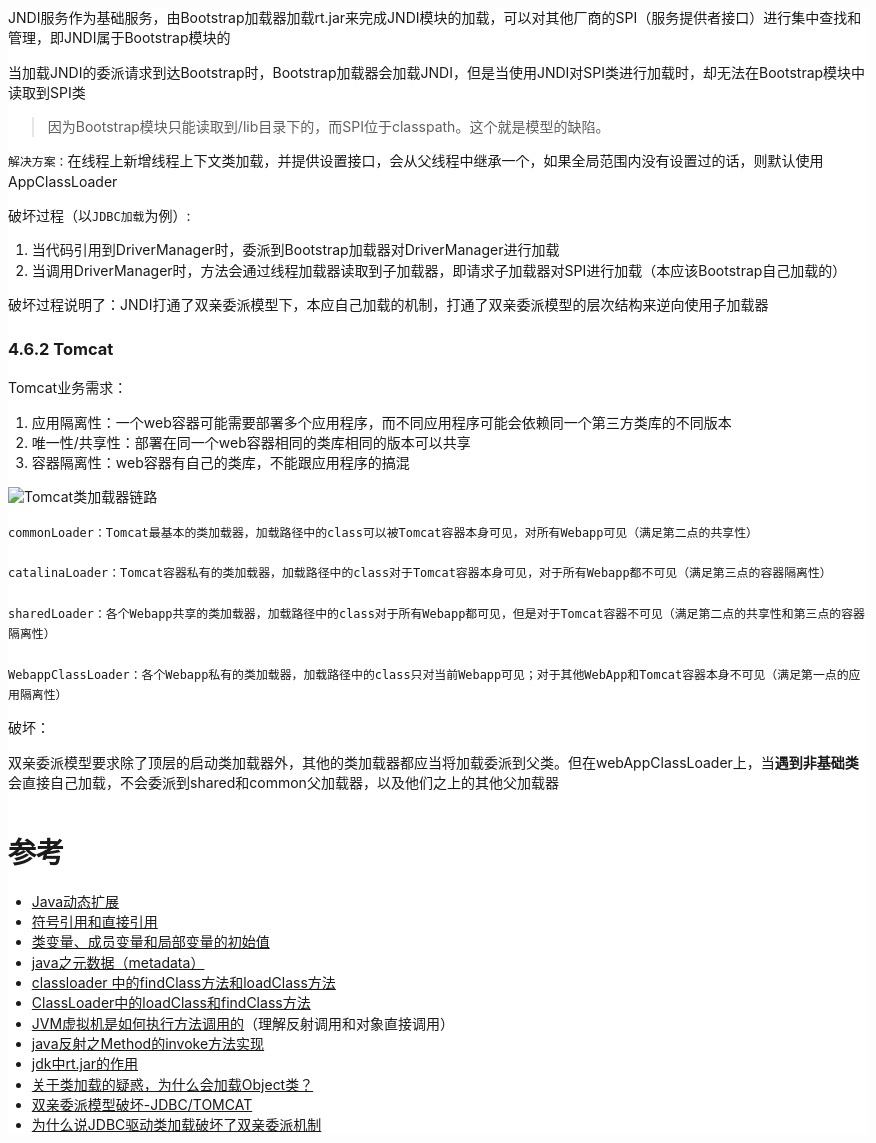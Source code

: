 JNDI服务作为基础服务，由Bootstrap加载器加载rt.jar来完成JNDI模块的加载，可以对其他厂商的SPI（服务提供者接口）进行集中查找和管理，即JNDI属于Bootstrap模块的

当加载JNDI的委派请求到达Bootstrap时，Bootstrap加载器会加载JNDI，但是当使用JNDI对SPI类进行加载时，却无法在Bootstrap模块中读取到SPI类

> 因为Bootstrap模块只能读取到/lib目录下的，而SPI位于classpath。这个就是模型的缺陷。

`解决方案：`在线程上新增线程上下文类加载，并提供设置接口，会从父线程中继承一个，如果全局范围内没有设置过的话，则默认使用AppClassLoader

破坏过程（以`JDBC加载`为例）:

1. 当代码引用到DriverManager时，委派到Bootstrap加载器对DriverManager进行加载
2. 当调用DriverManager时，方法会通过线程加载器读取到子加载器，即请求子加载器对SPI进行加载（本应该Bootstrap自己加载的）

破坏过程说明了：JNDI打通了双亲委派模型下，本应自己加载的机制，打通了双亲委派模型的层次结构来逆向使用子加载器

### **4.6.2 Tomcat**

Tomcat业务需求：
1. 应用隔离性：一个web容器可能需要部署多个应用程序，而不同应用程序可能会依赖同一个第三方类库的不同版本
2. 唯一性/共享性：部署在同一个web容器相同的类库相同的版本可以共享
3. 容器隔离性：web容器有自己的类库，不能跟应用程序的搞混

![Tomcat类加载器链路](https://pic2.zhimg.com/80/v2-46ac76a5a050f0b1842b75b0407044f5_720w.jpg)

    commonLoader：Tomcat最基本的类加载器，加载路径中的class可以被Tomcat容器本身可见，对所有Webapp可见（满足第二点的共享性）

    catalinaLoader：Tomcat容器私有的类加载器，加载路径中的class对于Tomcat容器本身可见，对于所有Webapp都不可见（满足第三点的容器隔离性）

    sharedLoader：各个Webapp共享的类加载器，加载路径中的class对于所有Webapp都可见，但是对于Tomcat容器不可见（满足第二点的共享性和第三点的容器隔离性）

    WebappClassLoader：各个Webapp私有的类加载器，加载路径中的class只对当前Webapp可见；对于其他WebApp和Tomcat容器本身不可见（满足第一点的应用隔离性）

破坏：

双亲委派模型要求除了顶层的启动类加载器外，其他的类加载器都应当将加载委派到父类。但在webAppClassLoader上，当**遇到非基础类**会直接自己加载，不会委派到shared和common父加载器，以及他们之上的其他父加载器

# 参考
- [Java动态扩展](https://blog.csdn.net/fanxiaogang/article/details/5425284)
- [符号引用和直接引用](https://www.cnblogs.com/shinubi/articles/6116993.html)
- [类变量、成员变量和局部变量的初始值](https://blog.csdn.net/liufangbaishi2014/article/details/86213846)
- [java之元数据（metadata）](https://www.cnblogs.com/liuyonglong/p/3567786.html)
- [classloader 中的findClass方法和loadClass方法](https://blog.csdn.net/francisco_c82/article/details/83722595)
- [ClassLoader中的loadClass和findClass方法](https://blog.csdn.net/xdzhouxin/article/details/81208957)
- [JVM虚拟机是如何执行方法调用的](https://blog.csdn.net/vincentyuan_/article/details/81456978)（理解反射调用和对象直接调用）
- [java反射之Method的invoke方法实现](https://blog.csdn.net/wenyuan65/article/details/81145900)
- [jdk中rt.jar的作用](https://blog.csdn.net/u011305680/article/details/80380532)
- [关于类加载的疑惑，为什么会加载Object类？](https://www.zhihu.com/question/55735183)
- [双亲委派模型破坏-JDBC/TOMCAT](https://zhuanlan.zhihu.com/p/336573124)
- [为什么说JDBC驱动类加载破坏了双亲委派机制](https://blog.csdn.net/weixin_34357928/article/details/92430549)